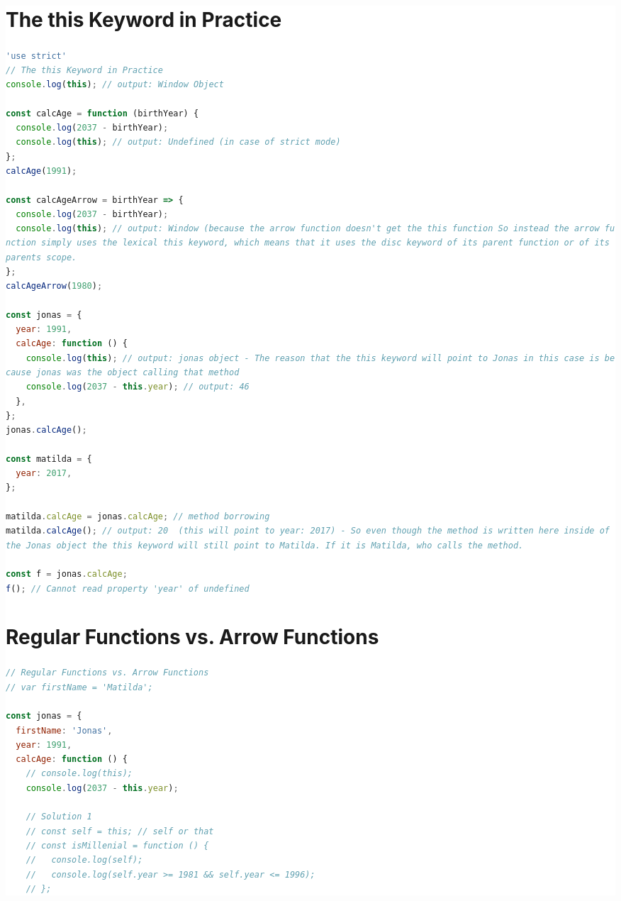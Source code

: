 # The this Keyword in Practice
```js
'use strict'
// The this Keyword in Practice
console.log(this); // output: Window Object

const calcAge = function (birthYear) {
  console.log(2037 - birthYear);
  console.log(this); // output: Undefined (in case of strict mode)
};
calcAge(1991);

const calcAgeArrow = birthYear => {
  console.log(2037 - birthYear);
  console.log(this); // output: Window (because the arrow function doesn't get the this function So instead the arrow function simply uses the lexical this keyword, which means that it uses the disc keyword of its parent function or of its parents scope.
};
calcAgeArrow(1980);

const jonas = {
  year: 1991,
  calcAge: function () {
    console.log(this); // output: jonas object - The reason that the this keyword will point to Jonas in this case is because jonas was the object calling that method
    console.log(2037 - this.year); // output: 46
  },
};
jonas.calcAge();

const matilda = {
  year: 2017,
};

matilda.calcAge = jonas.calcAge; // method borrowing 
matilda.calcAge(); // output: 20  (this will point to year: 2017) - So even though the method is written here inside of the Jonas object the this keyword will still point to Matilda. If it is Matilda, who calls the method.

const f = jonas.calcAge;
f(); // Cannot read property 'year' of undefined
```
# Regular Functions vs. Arrow Functions
```js
// Regular Functions vs. Arrow Functions
// var firstName = 'Matilda';

const jonas = {
  firstName: 'Jonas',
  year: 1991,
  calcAge: function () {
    // console.log(this);
    console.log(2037 - this.year);

    // Solution 1
    // const self = this; // self or that
    // const isMillenial = function () {
    //   console.log(self);
    //   console.log(self.year >= 1981 && self.year <= 1996);
    // };

```
